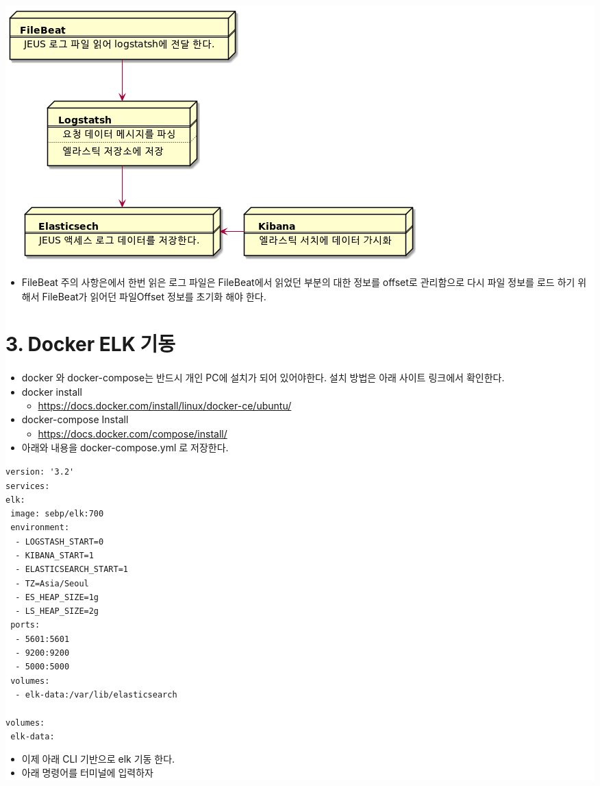 ![pipeline](/assets/catpure/es-custom_access_loganalysis.png)  


 - FileBeat 주의 사항은에서 한번 읽은 로그 파일은 FileBeat에서 읽었던 부분의 대한 정보를 offset로 관리함으로  다시 
 파일 정보를 로드 하기 위해서 FileBeat가 읽어던 파일Offset 정보를 초기화 해야 한다.

# 3. Docker ELK 기동
 - docker 와 docker-compose는 반드시 개인 PC에 설치가 되어 있어야한다. 설치 방법은 아래 사이트 링크에서 확인한다. 
 - docker install 
   - https://docs.docker.com/install/linux/docker-ce/ubuntu/
 - docker-compose Install
   - https://docs.docker.com/compose/install/   
 - 아래와 내용을  docker-compose.yml 로 저장한다.
        
 ```  
version: '3.2'
services:
 elk:
  image: sebp/elk:700
  environment:
   - LOGSTASH_START=0
   - KIBANA_START=1
   - ELASTICSEARCH_START=1
   - TZ=Asia/Seoul
   - ES_HEAP_SIZE=1g
   - LS_HEAP_SIZE=2g
  ports:
   - 5601:5601
   - 9200:9200
   - 5000:5000
  volumes:
   - elk-data:/var/lib/elasticsearch

volumes:
  elk-data:
 
 ```
 - 이제 아래 CLI 기반으로 elk 기동 한다.
 - 아래 명령어를 터미널에 입력하자  
 